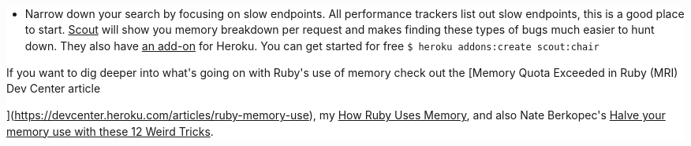 - Narrow down your search by focusing on slow endpoints. All performance trackers list out slow endpoints, this is a good place to start. [Scout](https://scoutapp.com) will show you memory breakdown per request and makes finding these types of bugs much easier to hunt down. They also have [an add-on](https://elements.heroku.com/addons/scout) for Heroku. You can get started for free `$ heroku addons:create scout:chair`

If you want to dig deeper into what's going on with Ruby's use of memory check out the [Memory Quota Exceeded in Ruby (MRI) Dev Center article

](https://devcenter.heroku.com/articles/ruby-memory-use), my [How Ruby Uses Memory](http://www.schneems.com/2015/05/11/how-ruby-uses-memory.html), and also Nate Berkopec's [Halve your memory use with these 12 Weird Tricks](https://www.youtube.com/watch?v=kZcqyuPeDao).
